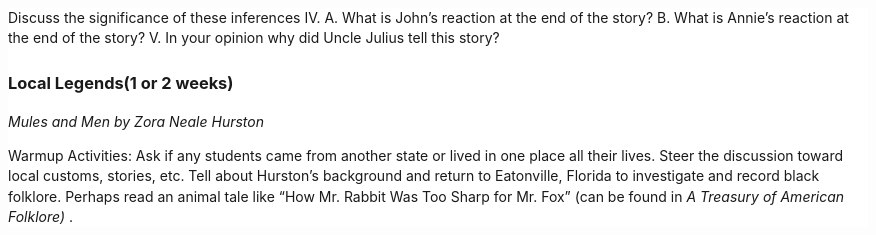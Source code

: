 <td>
Discuss the significance of these inferences
</td>
</tr>
<tr>
<td>
IV.
</td>
<td>
A.
</td>
<td>
What is John’s reaction at the end of the story?
</td>
</tr>
<tr>
<td>
</td>
<td>
B.
</td>
<td>
What is Annie’s reaction at the end of the story?
</td>
</tr>
<tr>
<td>
V.
</td>
<td>
In your opinion why did Uncle Julius tell this story?
</td>
</tr>
</table>
</dt>
</dt>
</dt>
</dt>
</dt>
</dt>
</dt>
</dt>
</dt>
</dt>
</dl>
</blockquote>
<h3>
Local Legends(1 or 2 weeks)
</h3>
<p>
<i>
Mules and Men by Zora Neale Hurston
</i>
</p>
<p>
Warmup Activities: Ask if any students came from another state or lived in one place all their lives. Steer the discussion toward local customs, stories, etc. Tell about Hurston’s background and return to Eatonville, Florida to investigate and record black folklore. Perhaps read an animal tale like “How Mr. Rabbit Was Too Sharp for Mr. Fox” (can be found in
<i>
A Treasury of American Folklore)
</i>
.
</p>